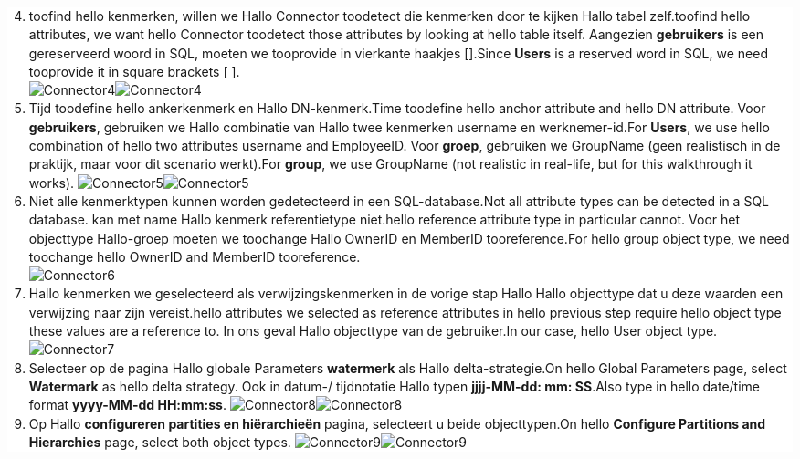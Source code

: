 4. <span data-ttu-id="e2e7b-153">toofind hello kenmerken, willen we Hallo Connector toodetect die kenmerken door te kijken Hallo tabel zelf.</span><span class="sxs-lookup"><span data-stu-id="e2e7b-153">toofind hello attributes, we want hello Connector toodetect those attributes by looking at hello table itself.</span></span> <span data-ttu-id="e2e7b-154">Aangezien **gebruikers** is een gereserveerd woord in SQL, moeten we tooprovide in vierkante haakjes [].</span><span class="sxs-lookup"><span data-stu-id="e2e7b-154">Since **Users** is a reserved word in SQL, we need tooprovide it in square brackets [ ].</span></span>  
   <span data-ttu-id="e2e7b-155">![Connector4](./media/active-directory-aadconnectsync-connector-genericsql-step-by-step/connector4.png)</span><span class="sxs-lookup"><span data-stu-id="e2e7b-155">![Connector4](./media/active-directory-aadconnectsync-connector-genericsql-step-by-step/connector4.png)</span></span>
5. <span data-ttu-id="e2e7b-156">Tijd toodefine hello ankerkenmerk en Hallo DN-kenmerk.</span><span class="sxs-lookup"><span data-stu-id="e2e7b-156">Time toodefine hello anchor attribute and hello DN attribute.</span></span> <span data-ttu-id="e2e7b-157">Voor **gebruikers**, gebruiken we Hallo combinatie van Hallo twee kenmerken username en werknemer-id.</span><span class="sxs-lookup"><span data-stu-id="e2e7b-157">For **Users**, we use hello combination of hello two attributes username and EmployeeID.</span></span> <span data-ttu-id="e2e7b-158">Voor **groep**, gebruiken we GroupName (geen realistisch in de praktijk, maar voor dit scenario werkt).</span><span class="sxs-lookup"><span data-stu-id="e2e7b-158">For **group**, we use GroupName (not realistic in real-life, but for this walkthrough it works).</span></span>
   <span data-ttu-id="e2e7b-159">![Connector5](./media/active-directory-aadconnectsync-connector-genericsql-step-by-step/connector5.png)</span><span class="sxs-lookup"><span data-stu-id="e2e7b-159">![Connector5](./media/active-directory-aadconnectsync-connector-genericsql-step-by-step/connector5.png)</span></span>
6. <span data-ttu-id="e2e7b-160">Niet alle kenmerktypen kunnen worden gedetecteerd in een SQL-database.</span><span class="sxs-lookup"><span data-stu-id="e2e7b-160">Not all attribute types can be detected in a SQL database.</span></span> <span data-ttu-id="e2e7b-161">kan met name Hallo kenmerk referentietype niet.</span><span class="sxs-lookup"><span data-stu-id="e2e7b-161">hello reference attribute type in particular cannot.</span></span> <span data-ttu-id="e2e7b-162">Voor het objecttype Hallo-groep moeten we toochange Hallo OwnerID en MemberID tooreference.</span><span class="sxs-lookup"><span data-stu-id="e2e7b-162">For hello group object type, we need toochange hello OwnerID and MemberID tooreference.</span></span>  
   ![Connector6](./media/active-directory-aadconnectsync-connector-genericsql-step-by-step/connector6.png)
7. <span data-ttu-id="e2e7b-164">Hallo kenmerken we geselecteerd als verwijzingskenmerken in de vorige stap Hallo Hallo objecttype dat u deze waarden een verwijzing naar zijn vereist.</span><span class="sxs-lookup"><span data-stu-id="e2e7b-164">hello attributes we selected as reference attributes in hello previous step require hello object type these values are a reference to.</span></span> <span data-ttu-id="e2e7b-165">In ons geval Hallo objecttype van de gebruiker.</span><span class="sxs-lookup"><span data-stu-id="e2e7b-165">In our case, hello User object type.</span></span>  
   ![Connector7](./media/active-directory-aadconnectsync-connector-genericsql-step-by-step/connector7.png)
8. <span data-ttu-id="e2e7b-167">Selecteer op de pagina Hallo globale Parameters **watermerk** als Hallo delta-strategie.</span><span class="sxs-lookup"><span data-stu-id="e2e7b-167">On hello Global Parameters page, select **Watermark** as hello delta strategy.</span></span> <span data-ttu-id="e2e7b-168">Ook in datum-/ tijdnotatie Hallo typen **jjjj-MM-dd: mm: SS**.</span><span class="sxs-lookup"><span data-stu-id="e2e7b-168">Also type in hello date/time format **yyyy-MM-dd HH:mm:ss**.</span></span>
   <span data-ttu-id="e2e7b-169">![Connector8](./media/active-directory-aadconnectsync-connector-genericsql-step-by-step/connector8.png)</span><span class="sxs-lookup"><span data-stu-id="e2e7b-169">![Connector8](./media/active-directory-aadconnectsync-connector-genericsql-step-by-step/connector8.png)</span></span>
9. <span data-ttu-id="e2e7b-170">Op Hallo **configureren partities en hiërarchieën** pagina, selecteert u beide objecttypen.</span><span class="sxs-lookup"><span data-stu-id="e2e7b-170">On hello **Configure Partitions and Hierarchies** page, select both object types.</span></span>
   <span data-ttu-id="e2e7b-171">![Connector9](./media/active-directory-aadconnectsync-connector-genericsql-step-by-step/connector9.png)</span><span class="sxs-lookup"><span data-stu-id="e2e7b-171">![Connector9](./media/active-directory-aadconnectsync-connector-genericsql-step-by-step/connector9.png)</span></span>
